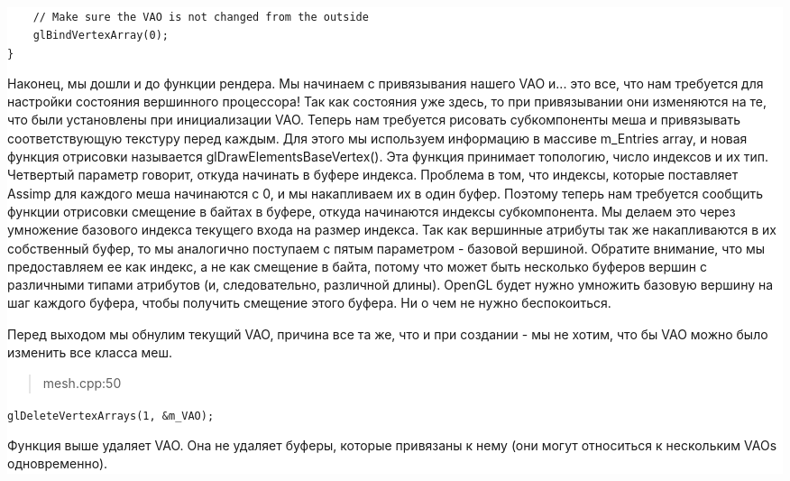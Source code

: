         // Make sure the VAO is not changed from the outside
        glBindVertexArray(0);
    }

Наконец, мы дошли и до функции рендера. Мы начинаем с привязывания нашего VAO и... это все, что нам требуется для настройки состояния вершинного процессора! Так как состояния уже здесь, то при привязывании они изменяются на те, что были установлены при инициализации VAO. Теперь нам требуется рисовать субкомпоненты меша и привязывать соответствующую текстуру перед каждым. Для этого мы используем информацию в массиве m_Entries array, и новая функция отрисовки называется glDrawElementsBaseVertex(). Эта функция принимает топологию, число индексов и их тип. Четвертый параметр говорит, откуда начинать в буфере индекса. Проблема в том, что индексы, которые поставляет Assimp для каждого меша начинаются с 0, и мы накапливаем их в один буфер. Поэтому теперь нам требуется сообщить функции отрисовки смещение в байтах в буфере, откуда начинаются индексы субкомпонента. Мы делаем это через умножение базового индекса текущего входа на размер индекса. Так как вершинные атрибуты так же накапливаются в их собственный буфер, то мы аналогично поступаем с пятым параметром - базовой вершиной. Обратите внимание, что мы предоставляем ее как индекс, а не как смещение в байта, потому что может быть несколько буферов вершин с различными типами атрибутов (и, следовательно, различной длины). OpenGL будет нужно умножить базовую вершину на шаг каждого буфера, чтобы получить смещение этого буфера. Ни о чем не нужно беспокоиться.

Перед выходом мы обнулим текущий VAO, причина все та же, что и при создании - мы не хотим, что бы VAO можно было изменить все класса меш.

> mesh.cpp:50

    glDeleteVertexArrays(1, &m_VAO);

Функция выше удаляет VAO. Она не удаляет буферы, которые привязаны к нему (они могут относиться к нескольким VAOs одновременно).
